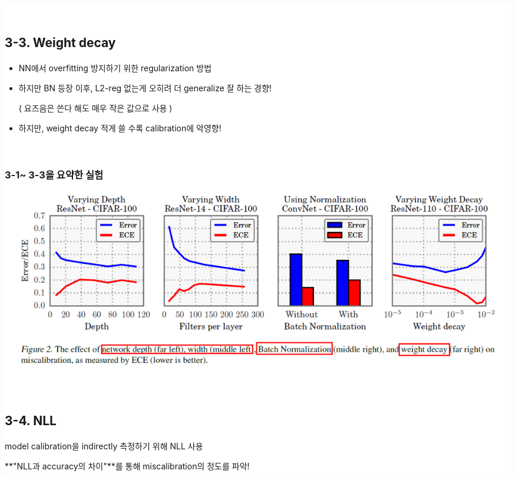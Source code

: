 <br>

## 3-3. Weight decay

- NN에서 overfitting 방지하기 위한 regularization 방법

- 하지만 BN 등장 이후, L2-reg 없는게 오히려 더 generalize 잘 하는 경향!

  ( 요즈음은 쓴다 해도 매우 작은 값으로 사용 )

- 하지만, weight decay 적게 쓸 수록 calibration에 악영향!

<br>

### 3-1~ 3-3을 요약한 실험

![figure2](/assets/img/RELI/img3.png)

<br>

## 3-4. NLL

model calibration을 indirectly 측정하기 위해 NLL 사용

**"NLL과 accuracy의 차이"**를 통해 miscalibration의 정도를 파악!
